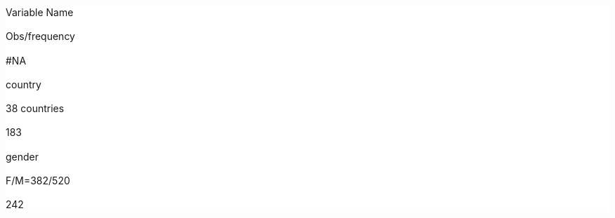 <th style="text-align:left;">

Variable Name

</th>

<th style="text-align:left;">

Obs/frequency

</th>

<th style="text-align:left;">

\#NA

</th>

</tr>

</thead>

<tbody>

<tr>

<td style="text-align:left;">

country

</td>

<td style="text-align:left;">

38 countries

</td>

<td style="text-align:left;">

183

</td>

</tr>

<tr>

<td style="text-align:left;">

gender

</td>

<td style="text-align:left;">

F/M=382/520

</td>

<td style="text-align:left;">

242

</td>
